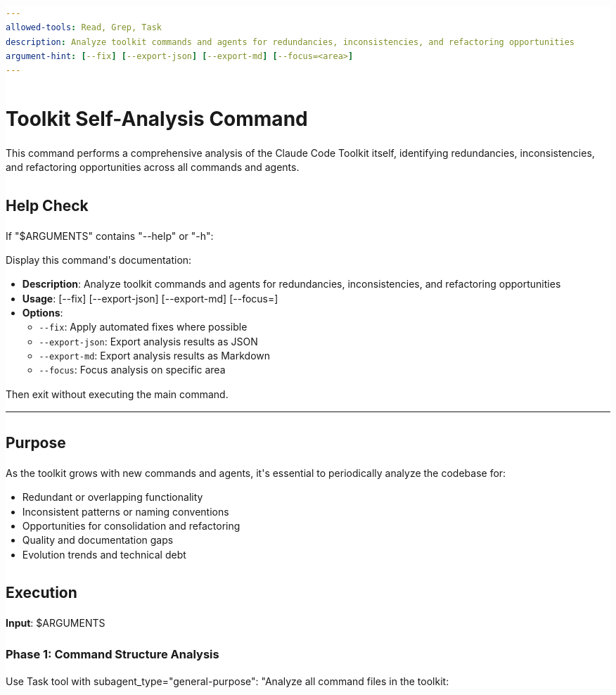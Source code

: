 ```yaml
---
allowed-tools: Read, Grep, Task
description: Analyze toolkit commands and agents for redundancies, inconsistencies, and refactoring opportunities
argument-hint: [--fix] [--export-json] [--export-md] [--focus=<area>]
---
```


# Toolkit Self-Analysis Command

This command performs a comprehensive analysis of the Claude Code Toolkit itself, identifying redundancies, inconsistencies, and refactoring opportunities across all commands and agents.

## Help Check

If "$ARGUMENTS" contains "--help" or "-h":

Display this command's documentation:

- **Description**: Analyze toolkit commands and agents for redundancies, inconsistencies, and refactoring opportunities
- **Usage**: [--fix] [--export-json] [--export-md] [--focus=<area>]
- **Options**:
  - `--fix`: Apply automated fixes where possible
  - `--export-json`: Export analysis results as JSON
  - `--export-md`: Export analysis results as Markdown
  - `--focus`: Focus analysis on specific area

Then exit without executing the main command.

---

## Purpose

As the toolkit grows with new commands and agents, it's essential to periodically analyze the codebase for:

- Redundant or overlapping functionality
- Inconsistent patterns or naming conventions
- Opportunities for consolidation and refactoring
- Quality and documentation gaps
- Evolution trends and technical debt

## Execution

**Input**: $ARGUMENTS

### Phase 1: Command Structure Analysis

Use Task tool with subagent_type="general-purpose":
"Analyze all command files in the toolkit:
